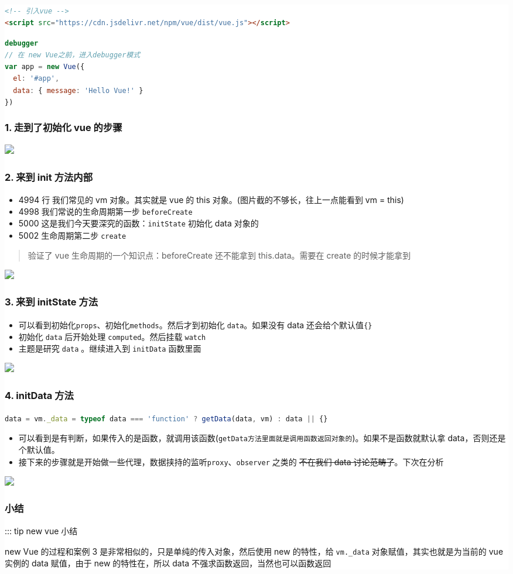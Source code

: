 ```html
<!-- 引入vue -->
<script src="https://cdn.jsdelivr.net/npm/vue/dist/vue.js"></script>
```

```js
debugger
// 在 new Vue之前，进入debugger模式
var app = new Vue({
  el: '#app',
  data: { message: 'Hello Vue!' }
})
```

### 1. 走到了初始化 vue 的步骤

![](https://gitee.com/Jioho/img/raw/master/knowledge/20200623202450.png)

### 2. 来到 init 方法内部

- 4994 行 我们常见的 vm 对象。其实就是 vue 的 this 对象。(图片截的不够长，往上一点能看到 vm = this)
- 4998 我们常说的生命周期第一步 `beforeCreate`
- 5000 这是我们今天要深究的函数：`initState` 初始化 data 对象的
- 5002 生命周期第二步 `create`

> 验证了 vue 生命周期的一个知识点：beforeCreate 还不能拿到 this.data。需要在 create 的时候才能拿到

![](https://gitee.com/Jioho/img/raw/master/knowledge/20200623202707.png)

### 3. 来到 initState 方法

- 可以看到初始化`props`、初始化`methods`。然后才到初始化 `data`。如果没有 data 还会给个默认值`{}`
- 初始化 `data` 后开始处理 `computed`。然后挂载 `watch`
- 主题是研究 `data` 。继续进入到 `initData` 函数里面

![](https://gitee.com/Jioho/img/raw/master/knowledge/20200623203322.png)

### 4. initData 方法

```js
data = vm._data = typeof data === 'function' ? getData(data, vm) : data || {}
```

- 可以看到是有判断，如果传入的是函数，就调用该函数(`getData方法里面就是调用函数返回对象的`)。如果不是函数就默认拿 data，否则还是个默认值。
- 接下来的步骤就是开始做一些代理，数据挟持的监听`proxy`、`observer` 之类的 ~~不在我们 data 讨论范畴了~~。下次在分析

![](https://gitee.com/Jioho/img/raw/master/knowledge/20200623203657.png)

### 小结

::: tip new vue 小结

new Vue 的过程和案例 3 是非常相似的，只是单纯的传入对象，然后使用 new 的特性，给 `vm._data` 对象赋值，其实也就是为当前的 vue 实例的 data 赋值，由于 new 的特性在，所以 data 不强求函数返回，当然也可以函数返回
